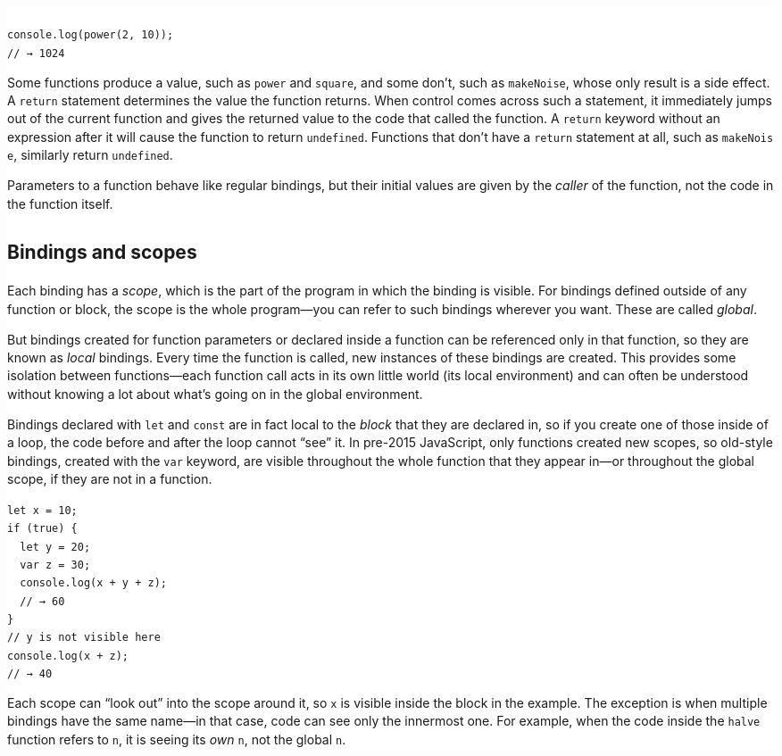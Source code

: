 ```

console.log(power(2, 10));
// → 1024
```

[](https://eloquentjavascript.net/03_functions.html#p_5CRGZYJdq3)Some functions produce a value, such as `power` and `square`, and some don’t, such as `makeNoise`, whose only result is a side effect. A `return` statement determines the value the function returns. When control comes across such a statement, it immediately jumps out of the current function and gives the returned value to the code that called the function. A `return` keyword without an expression after it will cause the function to return `undefined`. Functions that don’t have a `return` statement at all, such as `makeNoise`, similarly return `undefined`.

[](https://eloquentjavascript.net/03_functions.html#p_tSSGXmQE8/)Parameters to a function behave like regular bindings, but their initial values are given by the _caller_ of the function, not the code in the function itself.

## [](https://eloquentjavascript.net/03_functions.html#h_XqQR5FlX+8)Bindings and scopes

[](https://eloquentjavascript.net/03_functions.html#p_l52g4cvZTH)Each binding has a _scope_, which is the part of the program in which the binding is visible. For bindings defined outside of any function or block, the scope is the whole program—you can refer to such bindings wherever you want. These are called _global_.

[](https://eloquentjavascript.net/03_functions.html#p_+fqarrTTZ3)But bindings created for function parameters or declared inside a function can be referenced only in that function, so they are known as _local_ bindings. Every time the function is called, new instances of these bindings are created. This provides some isolation between functions—each function call acts in its own little world (its local environment) and can often be understood without knowing a lot about what’s going on in the global environment.

[](https://eloquentjavascript.net/03_functions.html#p_F5R+6ujj0e)Bindings declared with `let` and `const` are in fact local to the _block_ that they are declared in, so if you create one of those inside of a loop, the code before and after the loop cannot “see” it. In pre-2015 JavaScript, only functions created new scopes, so old-style bindings, created with the `var` keyword, are visible throughout the whole function that they appear in—or throughout the global scope, if they are not in a function.

```
let x = 10;
if (true) {
  let y = 20;
  var z = 30;
  console.log(x + y + z);
  // → 60
}
// y is not visible here
console.log(x + z);
// → 40
```

[](https://eloquentjavascript.net/03_functions.html#p_f7Rf2Pe44s)Each scope can “look out” into the scope around it, so `x` is visible inside the block in the example. The exception is when multiple bindings have the same name—in that case, code can see only the innermost one. For example, when the code inside the `halve` function refers to `n`, it is seeing its _own_ `n`, not the global `n`.
